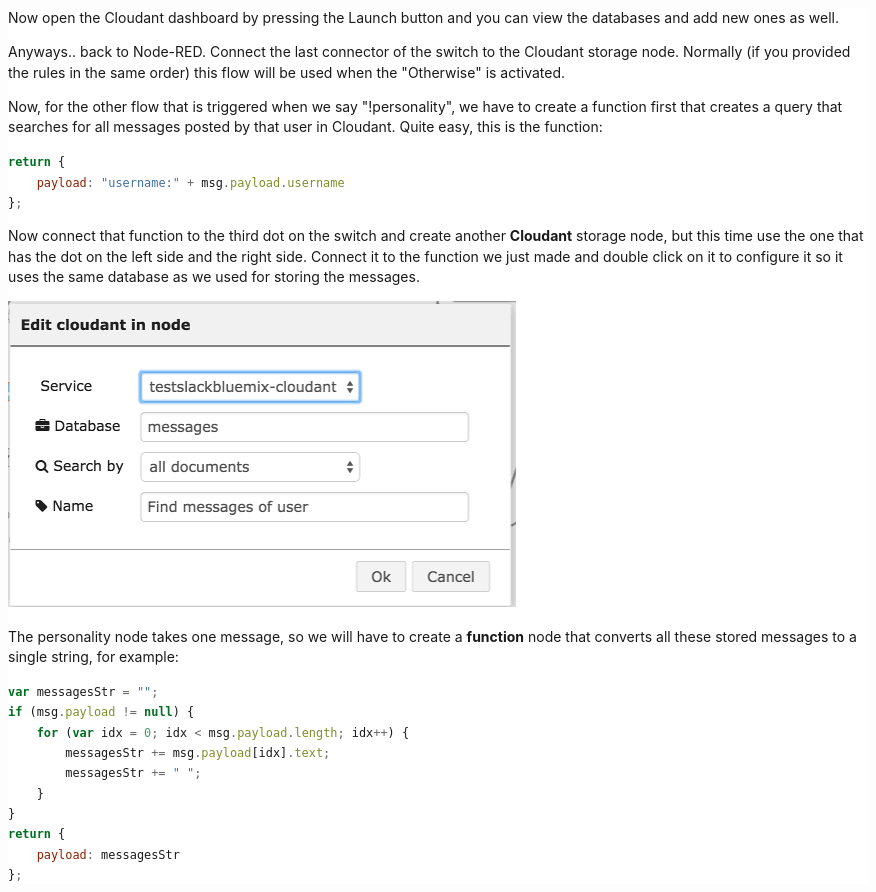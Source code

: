 Now open the Cloudant dashboard by pressing the Launch button and you can view the databases and add new ones as well.

Anyways.. back to Node-RED. Connect the last connector of the switch to the Cloudant storage node. Normally (if you provided the rules in the same order) this flow will be used when the "Otherwise" is activated.

Now, for the other flow that is triggered when we say "!personality", we have to create a function first that creates a query that searches for all messages posted by that user in Cloudant. Quite easy, this is the function:

```javascript
return {
    payload: "username:" + msg.payload.username
};
```

Now connect that function to the third dot on the switch and create another **Cloudant** storage node, but this time use the one that has the dot on the left side and the right side. Connect it to the function we just made and double click on it to configure it so it uses the same database as we used for storing the messages.

![cloudant-query-node](images/cloudant-query-node.png)

The personality node takes one message, so we will have to create a **function** node that converts all these stored messages to a single string, for example:

```javascript
var messagesStr = "";
if (msg.payload != null) {
    for (var idx = 0; idx < msg.payload.length; idx++) {
        messagesStr += msg.payload[idx].text;
        messagesStr += " ";
    }
}
return {
    payload: messagesStr
};
```
